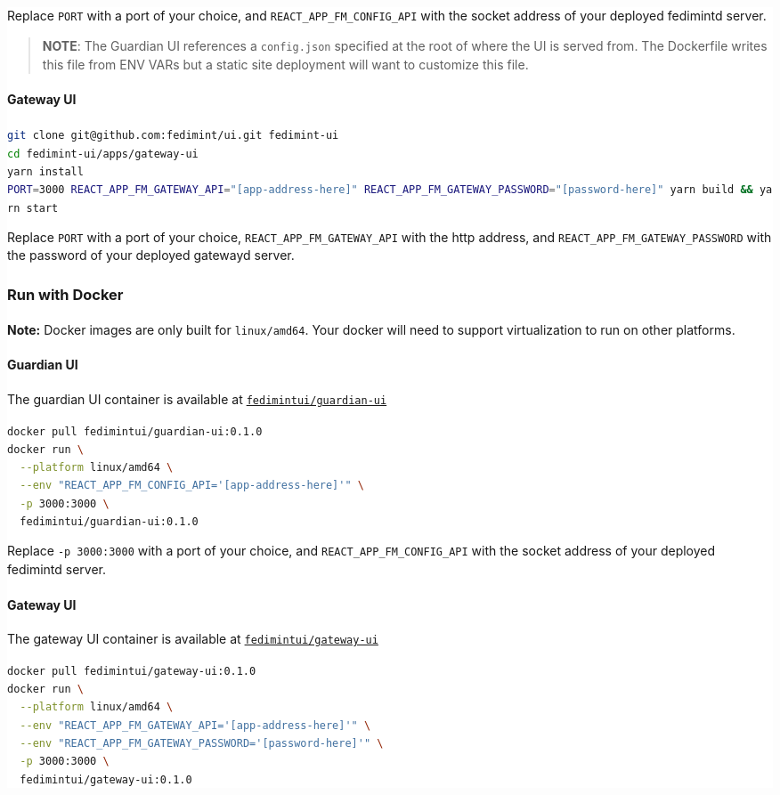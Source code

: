 Replace `PORT` with a port of your choice, and `REACT_APP_FM_CONFIG_API` with the socket address of your deployed fedimintd server.

> **NOTE**: The Guardian UI references a `config.json` specified at the root of where the UI is served from. The Dockerfile writes this file from ENV VARs but a static site deployment will want to customize this file.

#### Gateway UI

```bash
git clone git@github.com:fedimint/ui.git fedimint-ui
cd fedimint-ui/apps/gateway-ui
yarn install
PORT=3000 REACT_APP_FM_GATEWAY_API="[app-address-here]" REACT_APP_FM_GATEWAY_PASSWORD="[password-here]" yarn build && yarn start
```

Replace `PORT` with a port of your choice, `REACT_APP_FM_GATEWAY_API` with the http address, and `REACT_APP_FM_GATEWAY_PASSWORD` with the password of your deployed gatewayd server.

### Run with Docker

**Note:** Docker images are only built for `linux/amd64`. Your docker will need to support virtualization to run on other platforms.

#### Guardian UI

The guardian UI container is available at [`fedimintui/guardian-ui`](https://hub.docker.com/r/fedimintui/guardian-ui)

```sh
docker pull fedimintui/guardian-ui:0.1.0
docker run \
  --platform linux/amd64 \
  --env "REACT_APP_FM_CONFIG_API='[app-address-here]'" \
  -p 3000:3000 \
  fedimintui/guardian-ui:0.1.0
```

Replace `-p 3000:3000` with a port of your choice, and `REACT_APP_FM_CONFIG_API` with the socket address of your deployed fedimintd server.

#### Gateway UI

The gateway UI container is available at [`fedimintui/gateway-ui`](https://hub.docker.com/r/fedimintui/gateway-ui)

```sh
docker pull fedimintui/gateway-ui:0.1.0
docker run \
  --platform linux/amd64 \
  --env "REACT_APP_FM_GATEWAY_API='[app-address-here]'" \
  --env "REACT_APP_FM_GATEWAY_PASSWORD='[password-here]'" \
  -p 3000:3000 \
  fedimintui/gateway-ui:0.1.0
```

